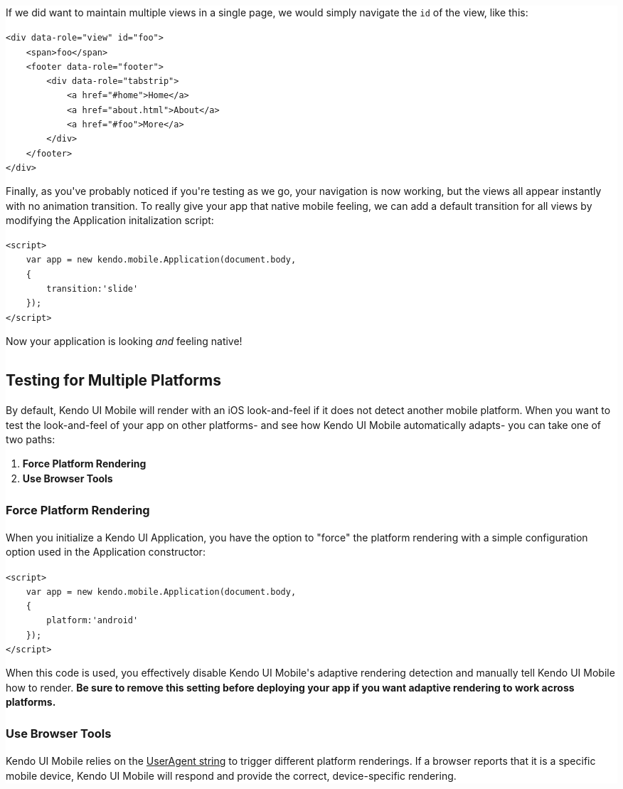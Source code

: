 If we did want to maintain multiple views in a single page, we would simply navigate the `id` of the view, like this:
	
	<div data-role="view" id="foo">
        <span>foo</span>
	    <footer data-role="footer">
    		<div data-role="tabstrip">
    			<a href="#home">Home</a>
    			<a href="about.html">About</a>
    			<a href="#foo">More</a>		
    		</div> 
    	</footer>
    </div>

Finally, as you've probably noticed if you're testing as we go, your navigation is now working, but the views all appear instantly with no animation transition. To really give your app that native mobile feeling, we can add a default transition for all views by modifying the Application initalization script:

	<script>
		var app = new kendo.mobile.Application(document.body, 
		{
			transition:'slide'
		});
	</script>

Now your application is looking *and* feeling native!

## Testing for Multiple Platforms
By default, Kendo UI Mobile will render with an iOS look-and-feel if it does not detect another mobile platform. When you want to test the look-and-feel of your app on other platforms- and see how Kendo UI Mobile automatically adapts- you can take one of two paths:

1. **Force Platform Rendering**
2. **Use Browser Tools**

### Force Platform Rendering
When you initialize a Kendo UI Application, you have the option to "force" the platform rendering with a simple configuration option used in the Application constructor:

	<script>
		var app = new kendo.mobile.Application(document.body, 
		{
			platform:'android'
		});
	</script>

When this code is used, you effectively disable Kendo UI Mobile's adaptive rendering detection and manually tell Kendo UI Mobile how to render. **Be sure to remove this setting before deploying your app if you want adaptive rendering to work across platforms.**

### Use Browser Tools
Kendo UI Mobile relies on the [UserAgent string](http://en.wikipedia.org/wiki/User_agent) to trigger different platform renderings. If a browser reports that it is a specific mobile device, Kendo UI Mobile will respond and provide the correct, device-specific rendering.
